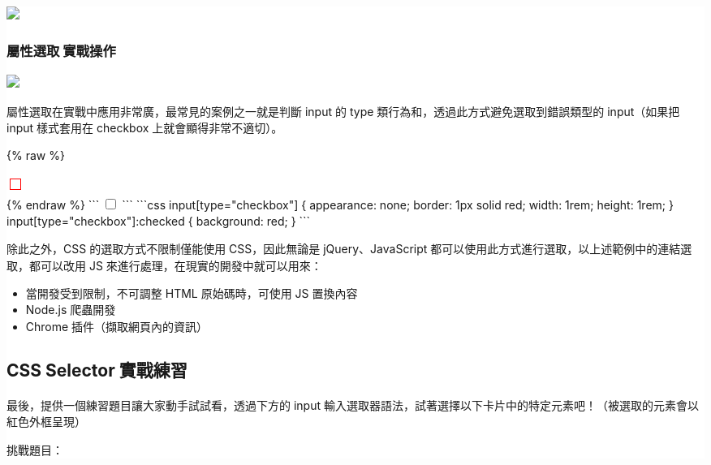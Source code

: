 ![](https://firebasestorage.googleapis.com/v0/b/casper-de5d5.appspot.com/o/images%2Fblog%2FD49F67AA-F8FE-4699-8D4E-09E1D07EEA79.png?alt=media&token=8b3b9dad-4c75-4285-9523-096519a7b6de)

### 屬性選取 實戰操作

![](https://firebasestorage.googleapis.com/v0/b/casper-de5d5.appspot.com/o/images%2Fblog%2F8542C4C0-1FA9-498E-B27F-FABD49AEC74B.png?alt=media&token=e7fec286-39d1-4a5c-abe7-2c8912597efc)

屬性選取在實戰中應用非常廣，最常見的案例之一就是判斷 input 的 type 類行為和，透過此方式避免選取到錯誤類型的 input（如果把 input 樣式套用在 checkbox 上就會顯得非常不適切）。

{% raw %}
<div class="demo demo-7">
  <input type="checkbox">
</div>
<style>
.demo-7 input[type="checkbox"] {
  appearance: none;
  border: 1px solid red;
  width: 1rem;
  height: 1rem;
}
.demo-7 input[type="checkbox"]:checked {
  background: red;
}
</style>
{% endraw %}
```
<input type="checkbox">
```
```css
input[type="checkbox"] {
  appearance: none;
  border: 1px solid red;
  width: 1rem;
  height: 1rem;
}
input[type="checkbox"]:checked {
  background: red;
}
```

除此之外，CSS 的選取方式不限制僅能使用 CSS，因此無論是 jQuery、JavaScript 都可以使用此方式進行選取，以上述範例中的連結選取，都可以改用 JS 來進行處理，在現實的開發中就可以用來：

- 當開發受到限制，不可調整 HTML 原始碼時，可使用 JS 置換內容
- Node.js 爬蟲開發
- Chrome 插件（擷取網頁內的資訊）

## CSS Selector 實戰練習

最後，提供一個練習題目讓大家動手試試看，透過下方的 input 輸入選取器語法，試著選擇以下卡片中的特定元素吧！（被選取的元素會以紅色外框呈現）

挑戰題目：
